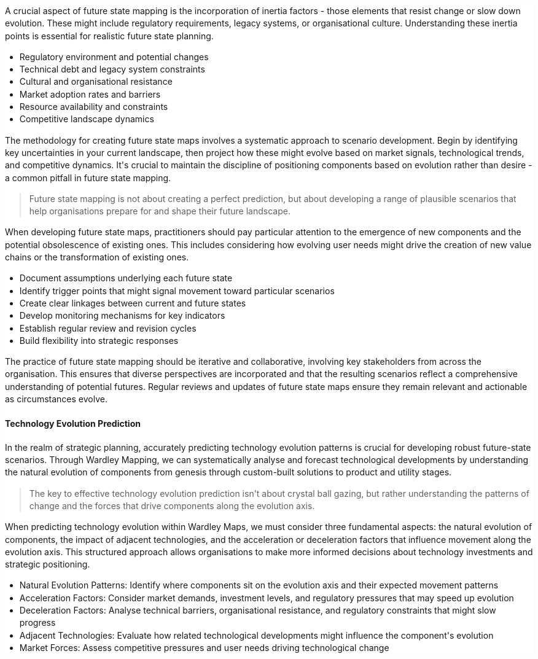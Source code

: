 A crucial aspect of future state mapping is the incorporation of inertia factors - those elements that resist change or slow down evolution. These might include regulatory requirements, legacy systems, or organisational culture. Understanding these inertia points is essential for realistic future state planning.

- Regulatory environment and potential changes
- Technical debt and legacy system constraints
- Cultural and organisational resistance
- Market adoption rates and barriers
- Resource availability and constraints
- Competitive landscape dynamics

The methodology for creating future state maps involves a systematic approach to scenario development. Begin by identifying key uncertainties in your current landscape, then project how these might evolve based on market signals, technological trends, and competitive dynamics. It's crucial to maintain the discipline of positioning components based on evolution rather than desire - a common pitfall in future state mapping.

> Future state mapping is not about creating a perfect prediction, but about developing a range of plausible scenarios that help organisations prepare for and shape their future landscape.

When developing future state maps, practitioners should pay particular attention to the emergence of new components and the potential obsolescence of existing ones. This includes considering how evolving user needs might drive the creation of new value chains or the transformation of existing ones.

- Document assumptions underlying each future state
- Identify trigger points that might signal movement toward particular scenarios
- Create clear linkages between current and future states
- Develop monitoring mechanisms for key indicators
- Establish regular review and revision cycles
- Build flexibility into strategic responses

The practice of future state mapping should be iterative and collaborative, involving key stakeholders from across the organisation. This ensures that diverse perspectives are incorporated and that the resulting scenarios reflect a comprehensive understanding of potential futures. Regular reviews and updates of future state maps ensure they remain relevant and actionable as circumstances evolve.



#### <a id="technology-evolution-prediction"></a>Technology Evolution Prediction

In the realm of strategic planning, accurately predicting technology evolution patterns is crucial for developing robust future-state scenarios. Through Wardley Mapping, we can systematically analyse and forecast technological developments by understanding the natural evolution of components from genesis through custom-built solutions to product and utility stages.

> The key to effective technology evolution prediction isn't about crystal ball gazing, but rather understanding the patterns of change and the forces that drive components along the evolution axis.

When predicting technology evolution within Wardley Maps, we must consider three fundamental aspects: the natural evolution of components, the impact of adjacent technologies, and the acceleration or deceleration factors that influence movement along the evolution axis. This structured approach allows organisations to make more informed decisions about technology investments and strategic positioning.

- Natural Evolution Patterns: Identify where components sit on the evolution axis and their expected movement patterns
- Acceleration Factors: Consider market demands, investment levels, and regulatory pressures that may speed up evolution
- Deceleration Factors: Analyse technical barriers, organisational resistance, and regulatory constraints that might slow progress
- Adjacent Technologies: Evaluate how related technological developments might influence the component's evolution
- Market Forces: Assess competitive pressures and user needs driving technological change
